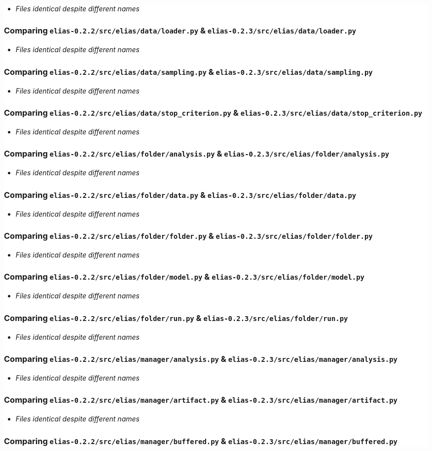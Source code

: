  * *Files identical despite different names*

### Comparing `elias-0.2.2/src/elias/data/loader.py` & `elias-0.2.3/src/elias/data/loader.py`

 * *Files identical despite different names*

### Comparing `elias-0.2.2/src/elias/data/sampling.py` & `elias-0.2.3/src/elias/data/sampling.py`

 * *Files identical despite different names*

### Comparing `elias-0.2.2/src/elias/data/stop_criterion.py` & `elias-0.2.3/src/elias/data/stop_criterion.py`

 * *Files identical despite different names*

### Comparing `elias-0.2.2/src/elias/folder/analysis.py` & `elias-0.2.3/src/elias/folder/analysis.py`

 * *Files identical despite different names*

### Comparing `elias-0.2.2/src/elias/folder/data.py` & `elias-0.2.3/src/elias/folder/data.py`

 * *Files identical despite different names*

### Comparing `elias-0.2.2/src/elias/folder/folder.py` & `elias-0.2.3/src/elias/folder/folder.py`

 * *Files identical despite different names*

### Comparing `elias-0.2.2/src/elias/folder/model.py` & `elias-0.2.3/src/elias/folder/model.py`

 * *Files identical despite different names*

### Comparing `elias-0.2.2/src/elias/folder/run.py` & `elias-0.2.3/src/elias/folder/run.py`

 * *Files identical despite different names*

### Comparing `elias-0.2.2/src/elias/manager/analysis.py` & `elias-0.2.3/src/elias/manager/analysis.py`

 * *Files identical despite different names*

### Comparing `elias-0.2.2/src/elias/manager/artifact.py` & `elias-0.2.3/src/elias/manager/artifact.py`

 * *Files identical despite different names*

### Comparing `elias-0.2.2/src/elias/manager/buffered.py` & `elias-0.2.3/src/elias/manager/buffered.py`
